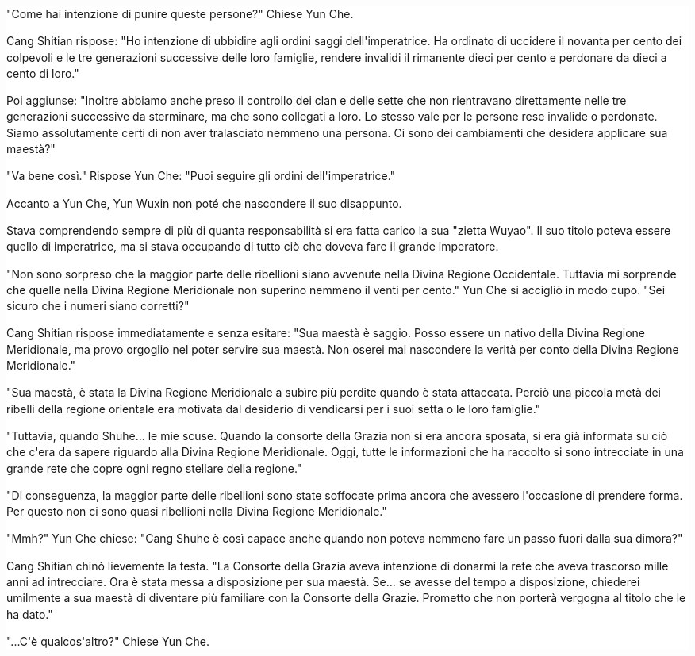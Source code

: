 "Come hai intenzione di punire queste persone?" Chiese Yun Che.


Cang Shitian rispose: "Ho intenzione di ubbidire agli ordini saggi dell'imperatrice. Ha ordinato di uccidere il novanta per cento dei colpevoli e le tre generazioni successive delle loro famiglie, rendere invalidi il rimanente dieci per cento e perdonare da dieci a cento di loro."


Poi aggiunse: "Inoltre abbiamo anche preso il controllo dei clan e delle sette che non rientravano direttamente nelle tre generazioni successive da sterminare, ma che sono collegati a loro. Lo stesso vale per le persone rese invalide o perdonate. Siamo assolutamente certi di non aver tralasciato nemmeno una persona. Ci sono dei cambiamenti che desidera applicare sua maestà?"


"Va bene così." Rispose Yun Che: "Puoi seguire gli ordini dell'imperatrice."


Accanto a Yun Che, Yun Wuxin non poté che nascondere il suo disappunto.


Stava comprendendo sempre di più di quanta responsabilità si era fatta carico la sua "zietta Wuyao". Il suo titolo poteva essere quello di imperatrice, ma si stava occupando di tutto ciò che doveva fare il grande imperatore.


"Non sono sorpreso che la maggior parte delle ribellioni siano avvenute nella Divina Regione Occidentale. Tuttavia mi sorprende che quelle nella Divina Regione Meridionale non superino nemmeno il venti per cento." Yun Che si accigliò in modo cupo. "Sei sicuro che i numeri siano corretti?"


Cang Shitian rispose immediatamente e senza esitare: "Sua maestà è saggio. Posso essere un nativo della Divina Regione Meridionale, ma provo orgoglio nel poter servire sua maestà. Non oserei mai nascondere la verità per conto della Divina Regione Meridionale."


"Sua maestà, è stata la Divina Regione Meridionale a subìre più perdite quando è stata attaccata. Perciò una piccola metà dei ribelli della regione orientale era motivata dal desiderio di vendicarsi per i suoi setta o le loro famiglie."


"Tuttavia, quando Shuhe... le mie scuse. Quando la consorte della Grazia non si era ancora sposata, si era già informata su ciò che c'era da sapere riguardo alla Divina Regione Meridionale. Oggi, tutte le informazioni che ha raccolto si sono intrecciate in una grande rete che copre ogni regno stellare della regione."


"Di conseguenza, la maggior parte delle ribellioni sono state soffocate prima ancora che avessero l'occasione di prendere forma. Per questo non ci sono quasi ribellioni nella Divina Regione Meridionale."


"Mmh?" Yun Che chiese: "Cang Shuhe è così capace anche quando non poteva nemmeno fare un passo fuori dalla sua dimora?"


Cang Shitian chinò lievemente la testa. "La Consorte della Grazia aveva intenzione di donarmi la rete che aveva trascorso mille anni ad intrecciare. Ora è stata messa a disposizione per sua maestà. Se... se avesse del tempo a disposizione, chiederei umilmente a sua maestà di diventare più familiare con la Consorte della Grazie. Prometto che non porterà vergogna al titolo che le ha dato."


"...C'è qualcos'altro?" Chiese Yun Che.

